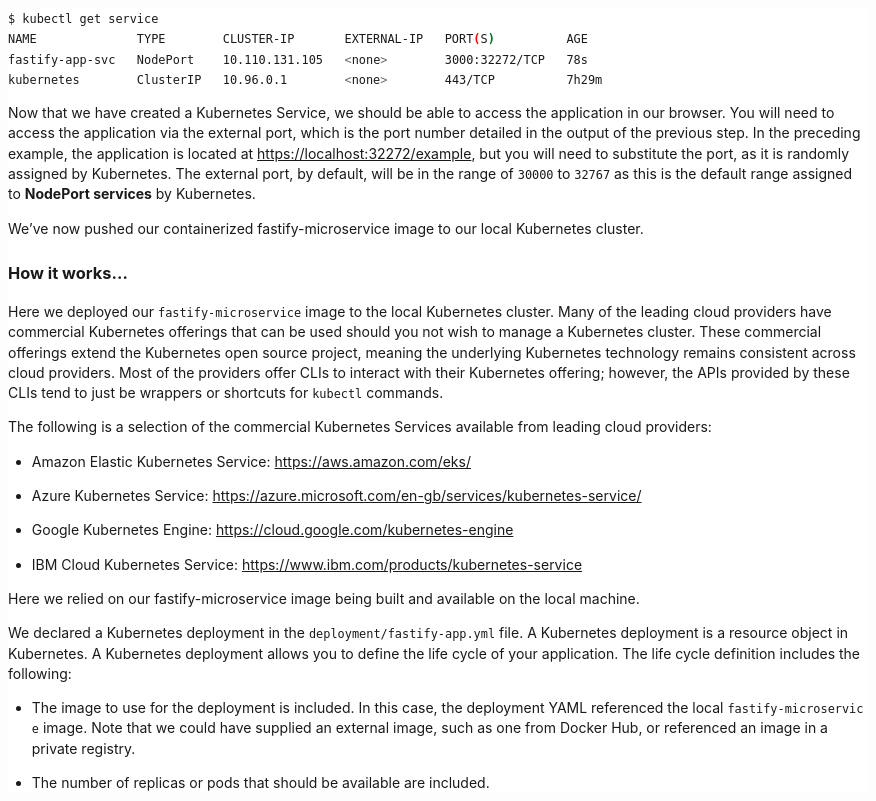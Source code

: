```Bash
$ kubectl get service
NAME              TYPE        CLUSTER-IP       EXTERNAL-IP   PORT(S)          AGE
fastify-app-svc   NodePort    10.110.131.105   <none>        3000:32272/TCP   78s
kubernetes        ClusterIP   10.96.0.1        <none>        443/TCP          7h29m
```

Now that we have created a Kubernetes Service, we should be able to access the application in our
browser. You will need to access the application via the external port, which is the port number detailed
in the output of the previous step. In the preceding example, the application is located at
<https://localhost:32272/example>, but you will need to substitute the port, as it is randomly assigned
by Kubernetes. The external port, by default, will be in the range of `30000` to `32767` as this is the
default range assigned to **NodePort services** by Kubernetes.

We’ve now pushed our containerized fastify-microservice image to our local Kubernetes cluster.

### How it works…

Here we deployed our `fastify-microservice` image to the local Kubernetes cluster.
Many of the leading cloud providers have commercial Kubernetes offerings
that can be used should you not wish to manage a Kubernetes cluster. These commercial offerings extend
the Kubernetes open source project, meaning the underlying Kubernetes technology remains consistent
across cloud providers. Most of the providers offer CLIs to interact with their Kubernetes offering;
however, the APIs provided by these CLIs tend to just be wrappers or shortcuts for `kubectl` commands.

The following is a selection of the commercial Kubernetes Services available from leading cloud providers:

- Amazon Elastic Kubernetes Service: <https://aws.amazon.com/eks/>

- Azure Kubernetes Service: <https://azure.microsoft.com/en-gb/services/kubernetes-service/>

- Google Kubernetes Engine: <https://cloud.google.com/kubernetes-engine>

- IBM Cloud Kubernetes Service: <https://www.ibm.com/products/kubernetes-service>

Here we relied on our fastify-microservice image being built and available on the
local machine.

We declared a Kubernetes deployment in the `deployment/fastify-app.yml` file. A Kubernetes
deployment is a resource object in Kubernetes. A Kubernetes deployment allows you to define the life
cycle of your application. The life cycle definition includes the following:

- The image to use for the deployment is included. In this case, the deployment YAML referenced
  the local `fastify-microservice` image. Note that we could have supplied an external image, such as one from
  Docker Hub, or referenced an image in a private registry.

- The number of replicas or pods that should be available are included.
